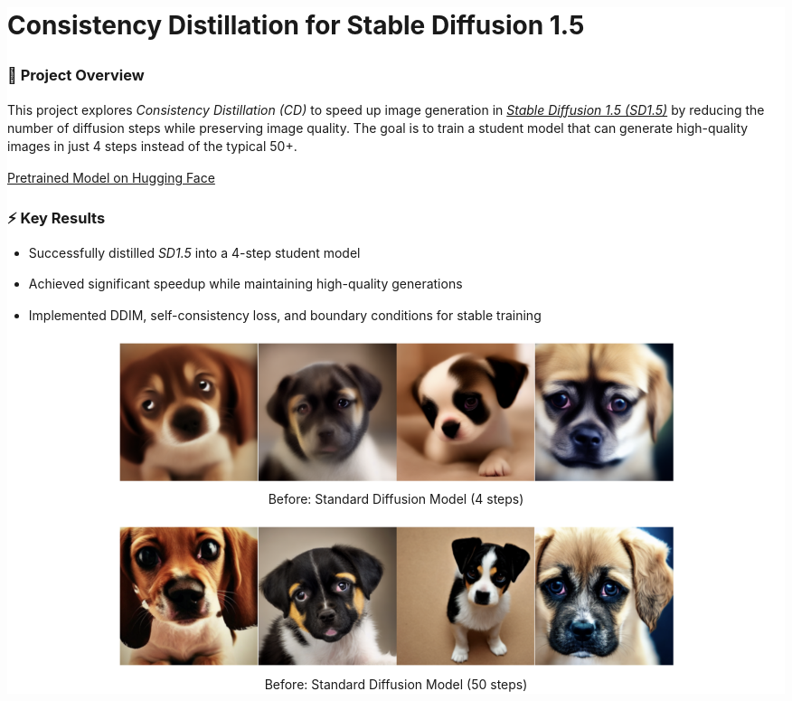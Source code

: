# Consistency Distillation for Stable Diffusion 1.5

### 📌 **Project Overview**

This project explores *Consistency Distillation (CD)* to speed up image generation in [*Stable Diffusion 1.5 (SD1.5)*](https://huggingface.co/stable-diffusion-v1-5/stable-diffusion-v1-5) by reducing the number of diffusion steps while preserving image quality. The goal is to train a student model that can generate high-quality images in just 4 steps instead of the typical 50+.

[Pretrained Model on Hugging Face](evetrubetskaya/consistency_distillation)

### ⚡ **Key Results**

- Successfully distilled *SD1.5* into a 4-step student model

- Achieved significant speedup while maintaining high-quality generations

- Implemented DDIM, self-consistency loss, and boundary conditions for stable training

<div align="center">
    <figure>
        <img src="pictures/before_2.png" alt="Before Image" width="80%">
        <figcaption style="display: block; text-align: center; width: 100%;">Before: Standard Diffusion Model (4 steps)</figcaption>
    </figure>
    <figure>
        <img src="pictures/before.png" alt="Before Image" width="80%">
        <figcaption style="display: block; text-align: center; width: 100%;">Before: Standard Diffusion Model (50 steps)</figcaption>
    </figure>
    <figure style="margin-top: -1px;">